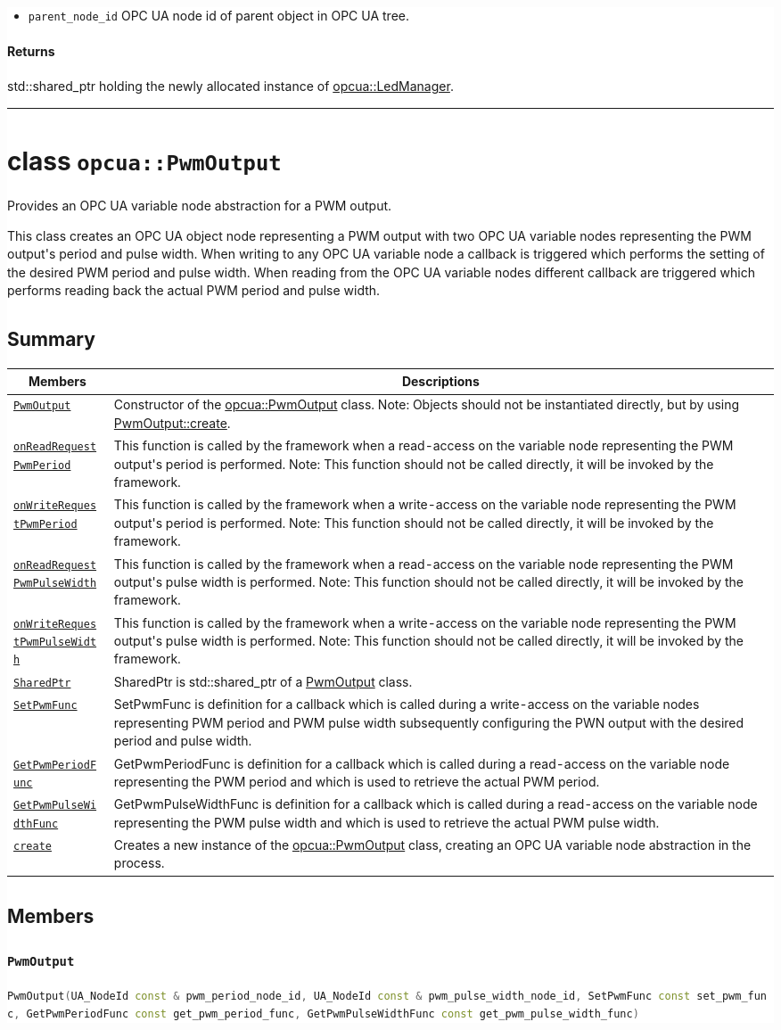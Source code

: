 * `parent_node_id` OPC UA node id of parent object in OPC UA tree. 

#### Returns
std::shared_ptr holding the newly allocated instance of [opcua::LedManager](#classopcua_1_1_led_manager).
<hr />

# class `opcua::PwmOutput` <a id="classopcua_1_1_pwm_output" class="anchor"></a>

Provides an OPC UA variable node abstraction for a PWM output.

This class creates an OPC UA object node representing a PWM output with two OPC UA variable nodes representing the PWM output's period and pulse width. When writing to any OPC UA variable node a callback is triggered which performs the setting of the desired PWM period and pulse width. When reading from the OPC UA variable nodes different callback are triggered which performs reading back the actual PWM period and pulse width.

## Summary

 Members                        | Descriptions                                
--------------------------------|---------------------------------------------
| [`PwmOutput`](#classopcua_1_1_pwm_output_1afb7531394d5f6949a1139efc8eb4a2d4) | Constructor of the [opcua::PwmOutput](#classopcua_1_1_pwm_output) class. Note: Objects should not be instantiated directly, but by using [PwmOutput::create](#classopcua_1_1_pwm_output_1a595c247e837f0e9a34e11b2b7b5a26ff).  |
| [`onReadRequestPwmPeriod`](#classopcua_1_1_pwm_output_1a996ade007bc33c1755cb7a58556d1b72) | This function is called by the framework when a read-access on the variable node representing the PWM output's period is performed. Note: This function should not be called directly, it will be invoked by the framework.  |
| [`onWriteRequestPwmPeriod`](#classopcua_1_1_pwm_output_1ab3361d34f09f0d478253c3eaeaa5d0b8) | This function is called by the framework when a write-access on the variable node representing the PWM output's period is performed. Note: This function should not be called directly, it will be invoked by the framework.  |
| [`onReadRequestPwmPulseWidth`](#classopcua_1_1_pwm_output_1ad94b10965197e6e34421e01826851e5b) | This function is called by the framework when a read-access on the variable node representing the PWM output's pulse width is performed. Note: This function should not be called directly, it will be invoked by the framework.  |
| [`onWriteRequestPwmPulseWidth`](#classopcua_1_1_pwm_output_1a9a88eb5f43679c66d0be1288158e055c) | This function is called by the framework when a write-access on the variable node representing the PWM output's pulse width is performed. Note: This function should not be called directly, it will be invoked by the framework.  |
| [`SharedPtr`](#classopcua_1_1_pwm_output_1ad871619fdeeccd340fad668e1d59c668) | SharedPtr is std::shared_ptr of a [PwmOutput](#classopcua_1_1_pwm_output) class. |
| [`SetPwmFunc`](#classopcua_1_1_pwm_output_1a979bc7c17dbac4dfb518a65dd92c1c56) | SetPwmFunc is definition for a callback which is called during a write-access on the variable nodes representing PWM period and PWM pulse width subsequently configuring the PWN output with the desired period and pulse width. |
| [`GetPwmPeriodFunc`](#classopcua_1_1_pwm_output_1ae9f4bd8023add25dda7eb038745e494c) | GetPwmPeriodFunc is definition for a callback which is called during a read-access on the variable node representing the PWM period and which is used to retrieve the actual PWM period. |
| [`GetPwmPulseWidthFunc`](#classopcua_1_1_pwm_output_1ad9ca89b1b476fac49dd9d32306b819af) | GetPwmPulseWidthFunc is definition for a callback which is called during a read-access on the variable node representing the PWM pulse width and which is used to retrieve the actual PWM pulse width. |
| [`create`](#classopcua_1_1_pwm_output_1a595c247e837f0e9a34e11b2b7b5a26ff) | Creates a new instance of the [opcua::PwmOutput](#classopcua_1_1_pwm_output) class, creating an OPC UA variable node abstraction in the process.  |

## Members

### `PwmOutput` <a id="classopcua_1_1_pwm_output_1afb7531394d5f6949a1139efc8eb4a2d4" class="anchor"></a>

```cpp
PwmOutput(UA_NodeId const & pwm_period_node_id, UA_NodeId const & pwm_pulse_width_node_id, SetPwmFunc const set_pwm_func, GetPwmPeriodFunc const get_pwm_period_func, GetPwmPulseWidthFunc const get_pwm_pulse_width_func)
```
